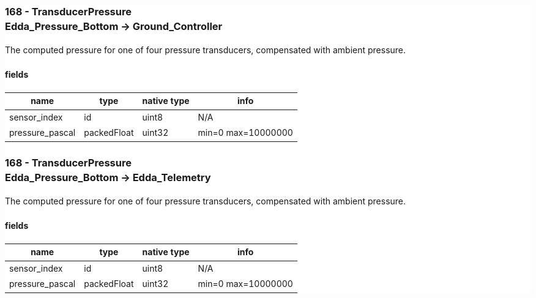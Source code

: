 ### 168 - TransducerPressure <br> Edda_Pressure_Bottom &rarr; Ground_Controller
The computed pressure for one of four pressure transducers, compensated with ambient pressure.

#### fields
<table>
<thead>
<tr>
<th>name</th>
<th>type</th>
<th>native type</th>
<th>info</th>
</tr>
</thead>
<tbody>
<tr>
<td>sensor_index</td>
<td>id</td>
<td>uint8</td>
<td>N/A</td>
</tr>
<tr>
<td>pressure_pascal</td>
<td>packedFloat</td>
<td>uint32</td>
<td>min=0 max=10000000</td>
</tr>
</tbody>
</table>

### 168 - TransducerPressure <br> Edda_Pressure_Bottom &rarr; Edda_Telemetry
The computed pressure for one of four pressure transducers, compensated with ambient pressure.

#### fields
<table>
<thead>
<tr>
<th>name</th>
<th>type</th>
<th>native type</th>
<th>info</th>
</tr>
</thead>
<tbody>
<tr>
<td>sensor_index</td>
<td>id</td>
<td>uint8</td>
<td>N/A</td>
</tr>
<tr>
<td>pressure_pascal</td>
<td>packedFloat</td>
<td>uint32</td>
<td>min=0 max=10000000</td>
</tr>
</tbody>
</table>
